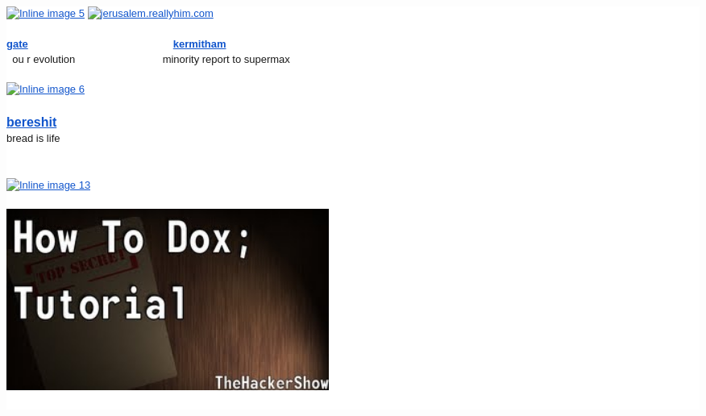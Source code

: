 <div style="text-align: justify;">
</div>
<div style="font-family: arial, sans-serif; font-size: small;">
<a data-saferedirecturl="https://www.google.com/url?hl=en&amp;q=http://input_requred.telesprize.technocrazy.gq/x/c?c%3D1364153%26l%3Db1ec0d67-3067-4323-a474-68916d2f97ca%26r%3Dd2bf75ae-3101-4a5e-a037-34a69c1214b1&amp;source=gmail&amp;ust=1504101090042000&amp;usg=AFQjCNFDFnfYLyQgxny_1hU1IW2cGuR6XQ" href="http://input_requred.telesprize.technocrazy.gq/x/c?c=1364153&amp;l=b1ec0d67-3067-4323-a474-68916d2f97ca&amp;r=d2bf75ae-3101-4a5e-a037-34a69c1214b1" style="color: #1155cc;" target="_blank"><img alt="Inline image 5" height="156" src="reqs/matchbox20.bitbucket.io/23_files/saved_resource(59)" style="border: 0px; margin-right: 0px;" width="171" /></a>&nbsp;<a data-saferedirecturl="https://www.google.com/url?hl=en&amp;q=http://input_requred.telesprize.technocrazy.gq/x/c?c%3D1364153%26l%3D54505253-18b7-4674-a5ef-93b9f276d402%26r%3Dd2bf75ae-3101-4a5e-a037-34a69c1214b1&amp;source=gmail&amp;ust=1504101090043000&amp;usg=AFQjCNGvfhGAGsKsIyr1c9jMBEW_Gt5-Mw" href="http://input_requred.telesprize.technocrazy.gq/x/c?c=1364153&amp;l=54505253-18b7-4674-a5ef-93b9f276d402&amp;r=d2bf75ae-3101-4a5e-a037-34a69c1214b1" style="color: #1155cc;" target="_blank"><img alt="jerusalem.reallyhim.com" height="157" src="reqs/matchbox20.bitbucket.io/23_files/saved_resource(60)" style="border: 0px; margin-right: 0px;" width="275" /></a>&nbsp;</div>
</div>
<div style="font-family: arial, sans-serif; font-size: small;">
<span style="font-family: monospace , monospace;"><br /></span></div>
<div style="font-family: arial, sans-serif; font-size: small;">
<span style="font-family: monospace , monospace;"><b><a data-saferedirecturl="https://www.google.com/url?hl=en&amp;q=http://input_requred.telesprize.technocrazy.gq/x/c?c%3D1364153%26l%3Db1ec0d67-3067-4323-a474-68916d2f97ca%26r%3Dd2bf75ae-3101-4a5e-a037-34a69c1214b1&amp;source=gmail&amp;ust=1504101090043000&amp;usg=AFQjCNFqLCGLeJ9xklnh48nZ9yOfhafoIw" href="http://input_requred.telesprize.technocrazy.gq/x/c?c=1364153&amp;l=b1ec0d67-3067-4323-a474-68916d2f97ca&amp;r=d2bf75ae-3101-4a5e-a037-34a69c1214b1" style="color: #1155cc; font-family: arial, sans-serif;" target="_blank">gate</a>&nbsp; &nbsp; &nbsp; &nbsp; &nbsp; &nbsp; &nbsp; &nbsp; &nbsp; &nbsp; &nbsp; &nbsp;<a data-saferedirecturl="https://www.google.com/url?hl=en&amp;q=http://input_requred.telesprize.technocrazy.gq/x/c?c%3D1364153%26l%3D54505253-18b7-4674-a5ef-93b9f276d402%26r%3Dd2bf75ae-3101-4a5e-a037-34a69c1214b1&amp;source=gmail&amp;ust=1504101090043000&amp;usg=AFQjCNGvfhGAGsKsIyr1c9jMBEW_Gt5-Mw" href="http://input_requred.telesprize.technocrazy.gq/x/c?c=1364153&amp;l=54505253-18b7-4674-a5ef-93b9f276d402&amp;r=d2bf75ae-3101-4a5e-a037-34a69c1214b1" style="color: #1155cc; font-family: arial, sans-serif;" target="_blank">kermitham</a>&nbsp;&nbsp;&nbsp;</b></span></div>
<div style="font-family: arial, sans-serif; font-size: small;">
&nbsp; ou r evolution &nbsp; &nbsp; &nbsp; &nbsp; &nbsp; &nbsp; &nbsp; &nbsp; &nbsp; &nbsp; &nbsp; &nbsp; &nbsp; &nbsp; &nbsp;minority report to supermax<br />
<br /></div>
<div style="font-family: arial, sans-serif; font-size: small;">
<a data-saferedirecturl="https://www.google.com/url?hl=en&amp;q=http://input_requred.telesprize.technocrazy.gq/x/c?c%3D1364153%26l%3D6751e9f1-8ceb-4db6-b60c-c5631250b6f1%26r%3Dd2bf75ae-3101-4a5e-a037-34a69c1214b1&amp;source=gmail&amp;ust=1504101090043000&amp;usg=AFQjCNHW9pYAAMPuOv32MAes2WwiFkdRSQ" href="http://input_requred.telesprize.technocrazy.gq/x/c?c=1364153&amp;l=6751e9f1-8ceb-4db6-b60c-c5631250b6f1&amp;r=d2bf75ae-3101-4a5e-a037-34a69c1214b1" style="color: #1155cc;" target="_blank"><img alt="Inline image 6" height="251" src="reqs/matchbox20.bitbucket.io/23_files/saved_resource(61)" style="border: 0px; margin-right: 0px;" width="430" /></a></div>
<div style="font-family: arial, sans-serif; font-size: small;">
<br /></div>
<div style="font-family: arial, sans-serif; font-size: small;">
<b><span style="font-family: monospace , monospace; font-size: medium;"><a data-saferedirecturl="https://www.google.com/url?hl=en&amp;q=http://input_requred.telesprize.technocrazy.gq/x/c?c%3D1364153%26l%3D6751e9f1-8ceb-4db6-b60c-c5631250b6f1%26r%3Dd2bf75ae-3101-4a5e-a037-34a69c1214b1&amp;source=gmail&amp;ust=1504101090043000&amp;usg=AFQjCNHW9pYAAMPuOv32MAes2WwiFkdRSQ" href="http://input_requred.telesprize.technocrazy.gq/x/c?c=1364153&amp;l=6751e9f1-8ceb-4db6-b60c-c5631250b6f1&amp;r=d2bf75ae-3101-4a5e-a037-34a69c1214b1" style="color: #1155cc; font-family: arial, sans-serif;" target="_blank">bereshit</a></span></b><br />
bread is life</div>
<div style="font-family: arial, sans-serif; font-size: small;">
<br /></div>
<span style="color: rgb(255 , 255 , 255); font-family: &quot;arial black&quot; , sans-serif;"></span><br />
<div style="font-family: arial, sans-serif; font-size: small;">
<a data-saferedirecturl="https://www.google.com/url?hl=en&amp;q=http://input_requred.telesprize.technocrazy.gq/x/c?c%3D1364153%26l%3D3847a2ba-a993-426b-845f-c35a6024ddaa%26r%3Dd2bf75ae-3101-4a5e-a037-34a69c1214b1&amp;source=gmail&amp;ust=1504101090043000&amp;usg=AFQjCNFX7CvMYFN6lg8XoX4N9z7I_dNyhw" href="http://input_requred.telesprize.technocrazy.gq/x/c?c=1364153&amp;l=3847a2ba-a993-426b-845f-c35a6024ddaa&amp;r=d2bf75ae-3101-4a5e-a037-34a69c1214b1" style="color: #1155cc;" target="_blank"><img alt="Inline image 13" height="150" src="reqs/matchbox20.bitbucket.io/23_files/saved_resource(62)" style="border: 0px; margin-right: 0px;" width="409" /></a><br />
<br />
<a href="http://soup.reallyhim.com/"><img alt="Image result for dox me" src="reqs/i2.ytimg.com/vi/5c5Lm0H49DY/mqdefault.jpg" height="225" width="400" /></a><br />
<br />